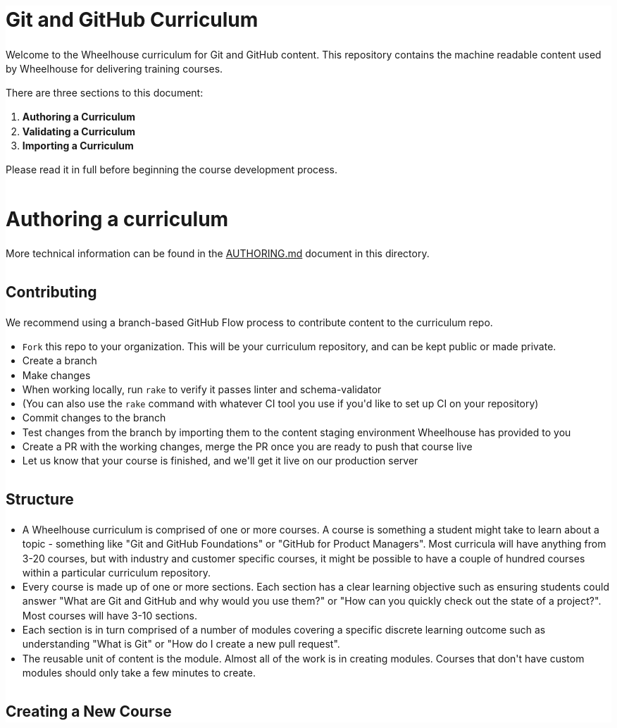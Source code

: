 # Git and GitHub Curriculum

Welcome to the Wheelhouse curriculum for Git and GitHub content. This repository contains the machine readable content used by Wheelhouse for delivering training courses.

There are three sections to this document:

1. **Authoring a Curriculum**
2. **Validating a Curriculum**
3. **Importing a Curriculum**

Please read it in full before beginning the course development process.

# Authoring a curriculum

More technical information can be found in the [AUTHORING.md](/AUTHORING.md) document in this directory.

## Contributing

We recommend using a branch-based GitHub Flow process to contribute content to the curriculum repo.

- `Fork` this repo to your organization. This will be your curriculum repository, and can be kept public or made private.
- Create a branch
- Make changes
- When working locally, run `rake` to verify it passes linter and schema-validator
- (You can also use the `rake` command with whatever CI tool you use if you'd like to set up CI on your repository)
- Commit changes to the branch
- Test changes from the branch by importing them to the content staging environment Wheelhouse has provided to you
- Create a PR with the working changes, merge the PR once you are ready to push that course live
- Let us know that your course is finished, and we'll get it live on our production server


## Structure

* A Wheelhouse curriculum is comprised of one or more courses. A course is something a student might take to learn about a topic - something like "Git and GitHub Foundations" or "GitHub for Product Managers". Most curricula will have anything from 3-20 courses, but with industry and customer specific courses, it might be possible to have a couple of hundred courses within a particular curriculum repository.
* Every course is made up of one or more sections. Each section has a clear learning objective such as ensuring students could answer "What are Git and GitHub and why would you use them?" or "How can you quickly check out the state of a project?". Most courses will have 3-10 sections.
* Each section is in turn comprised of a number of modules covering a specific discrete learning outcome such as understanding "What is Git" or "How do I create a new pull request".
* The reusable unit of content is the module. Almost all of the work is in creating modules. Courses that don't have custom modules should only take a few minutes to create.

## Creating a New Course
